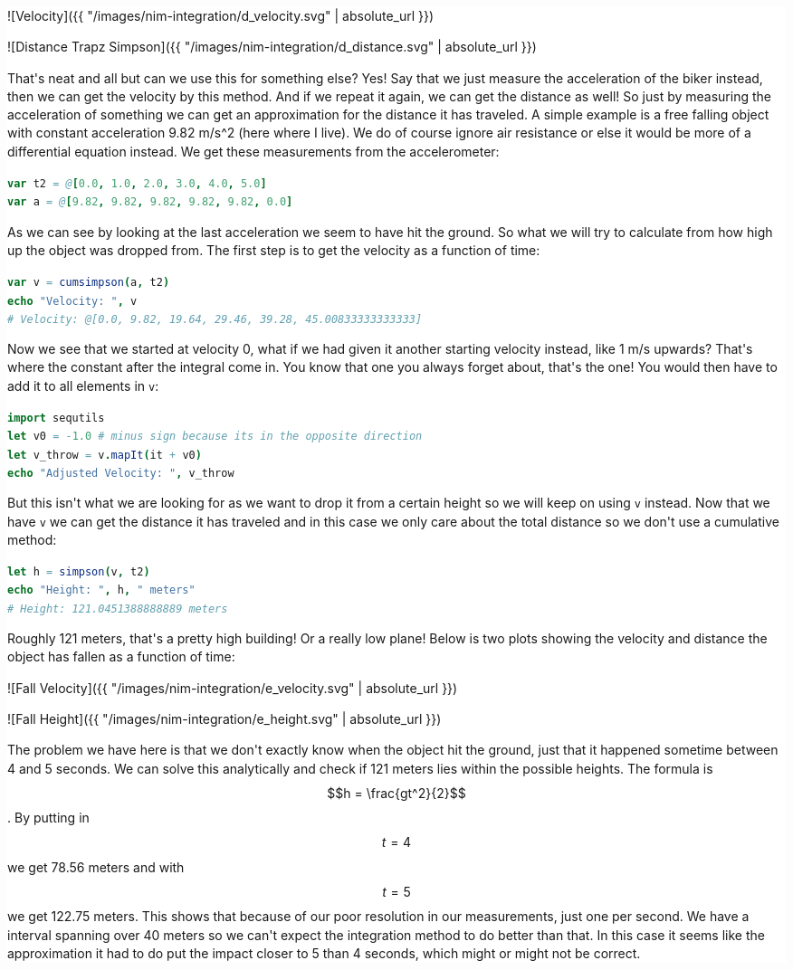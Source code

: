 ![Velocity]({{ "/images/nim-integration/d_velocity.svg" | absolute_url }})

![Distance Trapz Simpson]({{ "/images/nim-integration/d_distance.svg" | absolute_url }})



That's neat and all but can we use this for something else? Yes! Say that we just measure the acceleration of the biker instead, then we can get the velocity by this method. And if we repeat it again, we can get the distance as well! So just by measuring the acceleration of something we can get an approximation for the distance it has traveled. A simple example is a free falling object with constant acceleration 9.82 m/s^2 (here where I live). We do of course ignore air resistance or else it would be more of a differential equation instead. We get these measurements from the accelerometer:

```nim
var t2 = @[0.0, 1.0, 2.0, 3.0, 4.0, 5.0]
var a = @[9.82, 9.82, 9.82, 9.82, 9.82, 0.0]
```
As we can see by looking at the last acceleration we seem to have hit the ground. So what we will try to calculate from how high up the object was dropped from. The first step is to get the velocity as a function of time:

```nim
var v = cumsimpson(a, t2)
echo "Velocity: ", v
# Velocity: @[0.0, 9.82, 19.64, 29.46, 39.28, 45.00833333333333]
```
Now we see that we started at velocity 0, what if we had given it another starting velocity instead, like 1 m/s upwards? That's where the constant after the integral come in. You know that one you always forget about, that's the one! You would then have to add it to all elements in `v`:

```nim
import sequtils
let v0 = -1.0 # minus sign because its in the opposite direction
let v_throw = v.mapIt(it + v0)
echo "Adjusted Velocity: ", v_throw
```
But this isn't what we are looking for as we want to drop it from a certain height so we will keep on using `v` instead. Now that we have `v` we can get the distance it has traveled and in this case we only care about the total distance so we don't use a cumulative method:

```nim
let h = simpson(v, t2)
echo "Height: ", h, " meters"
# Height: 121.0451388888889 meters
```
Roughly 121 meters, that's a pretty high building! Or a really low plane! Below is two plots showing the velocity and distance the object has fallen as a function of time:

![Fall Velocity]({{ "/images/nim-integration/e_velocity.svg" | absolute_url }})

![Fall Height]({{ "/images/nim-integration/e_height.svg" | absolute_url }})

The problem we have here is that we don't exactly know when the object hit the ground, just that it happened sometime between 4 and 5 seconds. We can solve this analytically and check if 121 meters lies within the possible heights. The formula is $$h = \frac{gt^2}{2}$$. By putting in $$t = 4$$ we get 78.56 meters and with $$t = 5$$ we get 122.75 meters. This shows that because of our poor resolution in our measurements, just one per second. We have a interval spanning over 40 meters so we can't expect the integration method to do better than that. In this case it seems like the approximation it had to do put the impact closer to 5 than 4 seconds, which might or might not be correct. 
